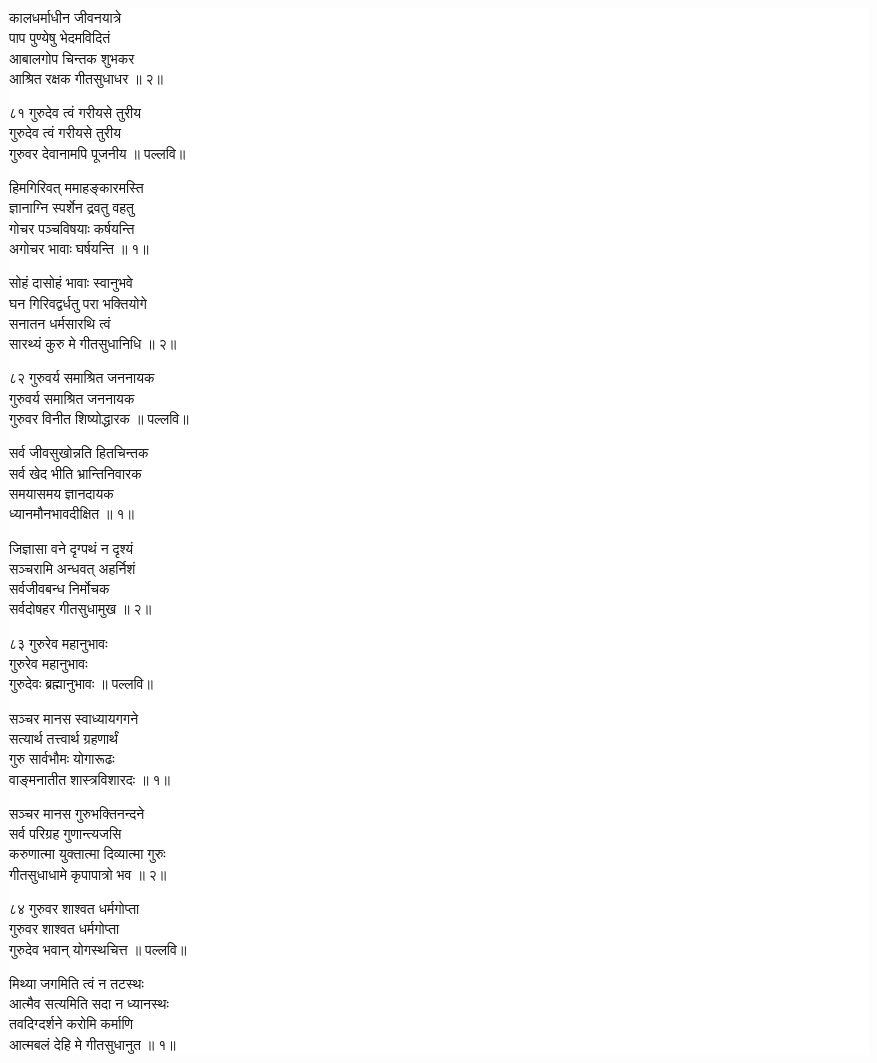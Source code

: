 कालधर्माधीन जीवनयात्रे  
पाप पुण्येषु भेदमविदितं  
आबालगोप चिन्तक शुभकर  
आश्रित रक्षक गीतसुधाधर ॥ २॥  
  
८१ गुरुदेव त्वं गरीयसे तुरीय  
गुरुदेव त्वं गरीयसे तुरीय  
गुरुवर देवानामपि पूजनीय ॥ पल्लवि॥  
  
हिमगिरिवत् ममाहङ्कारमस्ति  
ज्ञानाग्नि स्पर्शेन द्रवतु वहतु  
गोचर पञ्चविषयाः कर्षयन्ति  
अगोचर भावाः घर्षयन्ति ॥ १॥  
  
सोहं दासोहं भावाः स्वानुभवे  
घन गिरिवद्वर्धतु परा भक्तियोगे  
सनातन धर्मसारथि त्वं  
सारथ्यं कुरु मे गीतसुधानिधि ॥ २॥  
  
८२ गुरुवर्य समाश्रित जननायक  
गुरुवर्य समाश्रित जननायक  
गुरुवर विनीत शिष्योद्धारक ॥ पल्लवि॥  
  
सर्व जीवसुखोन्नति हितचिन्तक  
सर्व खेद भीति भ्रान्तिनिवारक  
समयासमय ज्ञानदायक  
ध्यानमौनभावदीक्षित ॥ १॥  
  
जिज्ञासा वने दृग्पथं न दृश्यं  
सञ्चरामि अन्धवत् अहर्निशं  
सर्वजीवबन्ध निर्मोचक  
सर्वदोषहर गीतसुधामुख ॥ २॥  
  
८३ गुरुरेव महानुभावः  
गुरुरेव महानुभावः  
गुरुदेवः ब्रह्मानुभावः ॥ पल्लवि॥  
  
सञ्चर मानस स्वाध्यायगगने  
सत्यार्थ तत्त्वार्थ ग्रहणार्थं  
गुरु सार्वभौमः योगारूढः  
वाङ्मनातीत शास्त्रविशारदः ॥ १॥  
  
सञ्चर मानस गुरुभक्तिनन्दने  
सर्व परिग्रह गुणान्त्यजसि  
करुणात्मा युक्तात्मा दिव्यात्मा गुरुः  
गीतसुधाधामे कृपापात्रो भव ॥ २॥  
  
८४ गुरुवर शाश्वत धर्मगोप्ता  
गुरुवर शाश्वत धर्मगोप्ता  
गुरुदेव भवान् योगस्थचित्त ॥ पल्लवि॥  
  
मिथ्या जगमिति त्वं न तटस्थः  
आत्मैव सत्यमिति सदा न ध्यानस्थः  
तवदिग्दर्शने करोमि कर्माणि  
आत्मबलं देहि मे गीतसुधानुत ॥ १॥  
  
